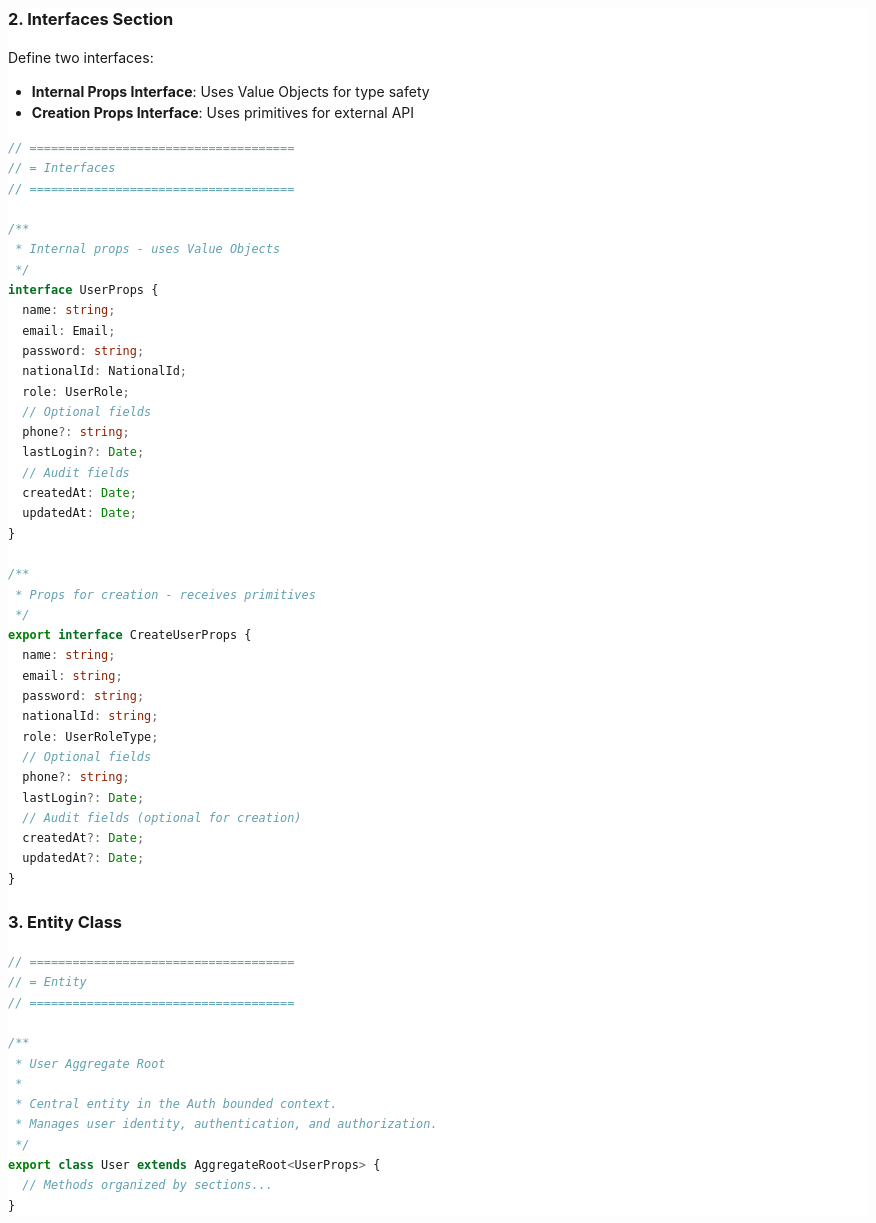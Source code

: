 ### 2. Interfaces Section

Define two interfaces:
- **Internal Props Interface**: Uses Value Objects for type safety
- **Creation Props Interface**: Uses primitives for external API

```typescript
// =====================================
// = Interfaces
// =====================================

/**
 * Internal props - uses Value Objects
 */
interface UserProps {
  name: string;
  email: Email;
  password: string;
  nationalId: NationalId;
  role: UserRole;
  // Optional fields
  phone?: string;
  lastLogin?: Date;
  // Audit fields
  createdAt: Date;
  updatedAt: Date;
}

/**
 * Props for creation - receives primitives
 */
export interface CreateUserProps {
  name: string;
  email: string;
  password: string;
  nationalId: string;
  role: UserRoleType;
  // Optional fields
  phone?: string;
  lastLogin?: Date;
  // Audit fields (optional for creation)
  createdAt?: Date;
  updatedAt?: Date;
}
```

### 3. Entity Class

```typescript
// =====================================
// = Entity
// =====================================

/**
 * User Aggregate Root
 * 
 * Central entity in the Auth bounded context.
 * Manages user identity, authentication, and authorization.
 */
export class User extends AggregateRoot<UserProps> {
  // Methods organized by sections...
}
```
